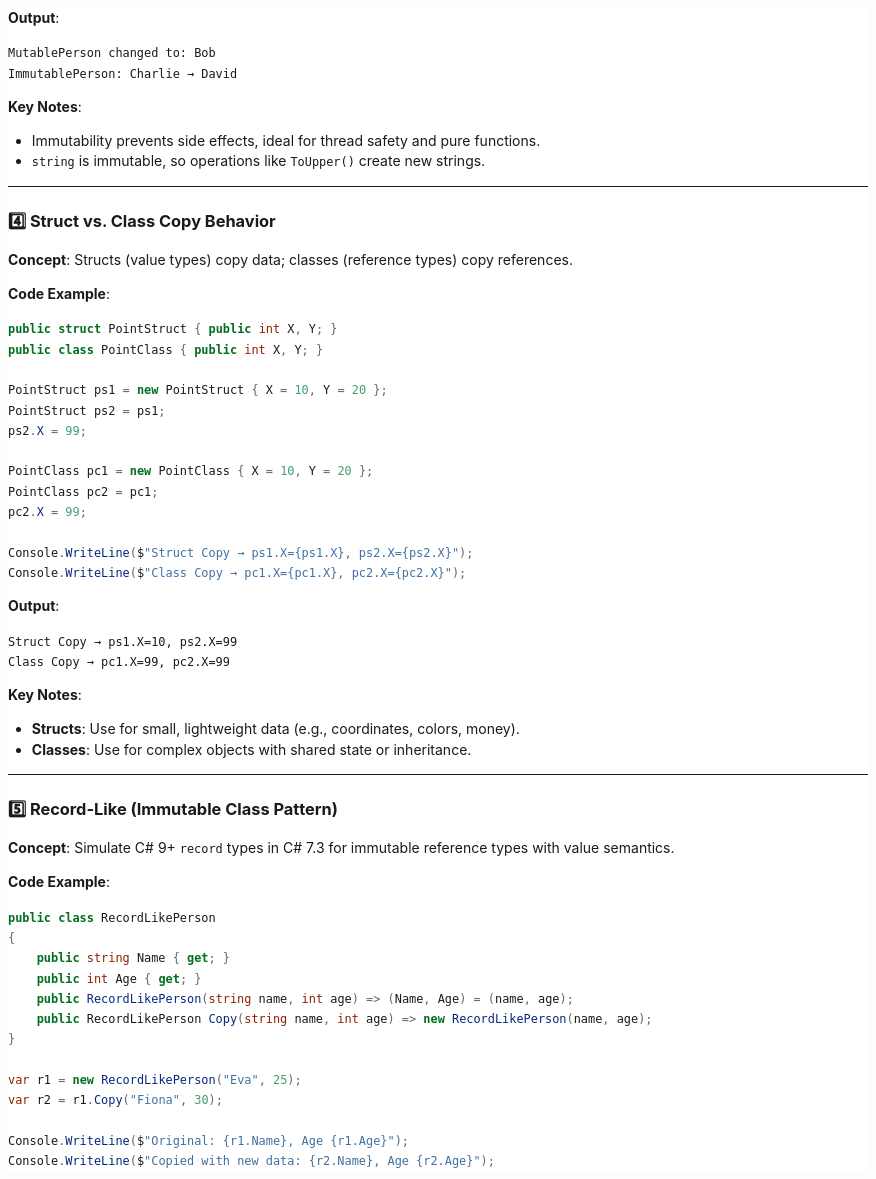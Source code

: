 **Output**:
```plaintext
MutablePerson changed to: Bob
ImmutablePerson: Charlie → David
```

**Key Notes**:
- Immutability prevents side effects, ideal for thread safety and pure functions.
- `string` is immutable, so operations like `ToUpper()` create new strings.

---

### 4️⃣ Struct vs. Class Copy Behavior
**Concept**: Structs (value types) copy data; classes (reference types) copy references.

**Code Example**:
```csharp
public struct PointStruct { public int X, Y; }
public class PointClass { public int X, Y; }

PointStruct ps1 = new PointStruct { X = 10, Y = 20 };
PointStruct ps2 = ps1;
ps2.X = 99;

PointClass pc1 = new PointClass { X = 10, Y = 20 };
PointClass pc2 = pc1;
pc2.X = 99;

Console.WriteLine($"Struct Copy → ps1.X={ps1.X}, ps2.X={ps2.X}");
Console.WriteLine($"Class Copy → pc1.X={pc1.X}, pc2.X={pc2.X}");
```

**Output**:
```plaintext
Struct Copy → ps1.X=10, ps2.X=99
Class Copy → pc1.X=99, pc2.X=99
```

**Key Notes**:
- **Structs**: Use for small, lightweight data (e.g., coordinates, colors, money).
- **Classes**: Use for complex objects with shared state or inheritance.

---

### 5️⃣ Record-Like (Immutable Class Pattern)
**Concept**: Simulate C# 9+ `record` types in C# 7.3 for immutable reference types with value semantics.

**Code Example**:
```csharp
public class RecordLikePerson
{
    public string Name { get; }
    public int Age { get; }
    public RecordLikePerson(string name, int age) => (Name, Age) = (name, age);
    public RecordLikePerson Copy(string name, int age) => new RecordLikePerson(name, age);
}

var r1 = new RecordLikePerson("Eva", 25);
var r2 = r1.Copy("Fiona", 30);

Console.WriteLine($"Original: {r1.Name}, Age {r1.Age}");
Console.WriteLine($"Copied with new data: {r2.Name}, Age {r2.Age}");
```
